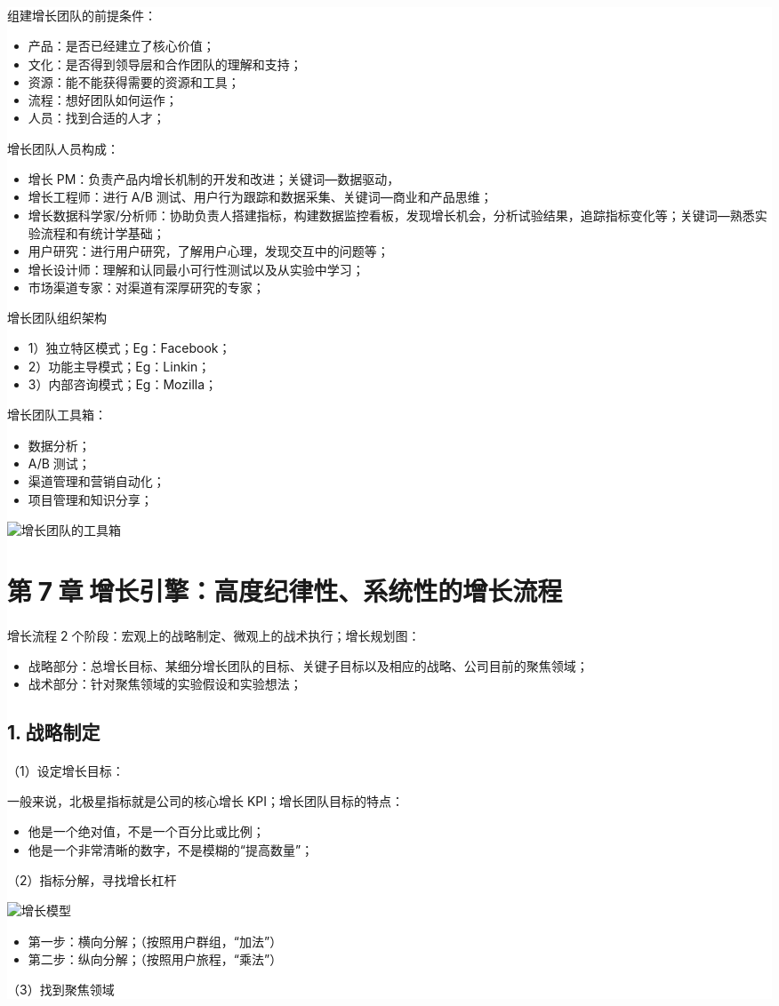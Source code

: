 组建增长团队的前提条件：

- 产品：是否已经建立了核心价值；
- 文化：是否得到领导层和合作团队的理解和支持；
- 资源：能不能获得需要的资源和工具；
- 流程：想好团队如何运作；
- 人员：找到合适的人才；

增长团队人员构成：

- 增长 PM：负责产品内增长机制的开发和改进；关键词—数据驱动，
- 增长工程师：进行 A/B 测试、用户行为跟踪和数据采集、关键词—商业和产品思维；
- 增长数据科学家/分析师：协助负责人搭建指标，构建数据监控看板，发现增长机会，分析试验结果，追踪指标变化等；关键词—熟悉实验流程和有统计学基础；
- 用户研究：进行用户研究，了解用户心理，发现交互中的问题等；
- 增长设计师：理解和认同最小可行性测试以及从实验中学习；
- 市场渠道专家：对渠道有深厚研究的专家；

增长团队组织架构

- 1）独立特区模式；Eg：Facebook；
- 2）功能主导模式；Eg：Linkin；
- 3）内部咨询模式；Eg：Mozilla；

增长团队工具箱：

- 数据分析；
- A/B 测试；
- 渠道管理和营销自动化；
- 项目管理和知识分享；

![增长团队的工具箱](https://assets.ng-tech.icu/item/20230126224347.png)

# 第 7 章 增长引擎：高度纪律性、系统性的增长流程

增长流程 2 个阶段：宏观上的战略制定、微观上的战术执行；增长规划图：

- 战略部分：总增长目标、某细分增长团队的目标、关键子目标以及相应的战略、公司目前的聚焦领域；
- 战术部分：针对聚焦领域的实验假设和实验想法；

## 1. 战略制定

（1）设定增长目标：

一般来说，北极星指标就是公司的核心增长 KPI；增长团队目标的特点：

- 他是一个绝对值，不是一个百分比或比例；
- 他是一个非常清晰的数字，不是模糊的“提高数量”；

（2）指标分解，寻找增长杠杆

![增长模型](https://assets.ng-tech.icu/item/20230126224632.png)

- 第一步：横向分解；（按照用户群组，“加法”）
- 第二步：纵向分解；（按照用户旅程，“乘法”）

（3）找到聚焦领域
